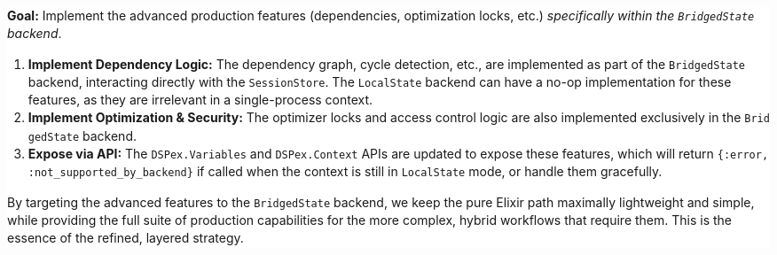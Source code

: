**Goal:** Implement the advanced production features (dependencies, optimization locks, etc.) *specifically within the `BridgedState` backend*.

1.  **Implement Dependency Logic:** The dependency graph, cycle detection, etc., are implemented as part of the `BridgedState` backend, interacting directly with the `SessionStore`. The `LocalState` backend can have a no-op implementation for these features, as they are irrelevant in a single-process context.
2.  **Implement Optimization & Security:** The optimizer locks and access control logic are also implemented exclusively in the `BridgedState` backend.
3.  **Expose via API:** The `DSPex.Variables` and `DSPex.Context` APIs are updated to expose these features, which will return `{:error, :not_supported_by_backend}` if called when the context is still in `LocalState` mode, or handle them gracefully.

By targeting the advanced features to the `BridgedState` backend, we keep the pure Elixir path maximally lightweight and simple, while providing the full suite of production capabilities for the more complex, hybrid workflows that require them. This is the essence of the refined, layered strategy.
